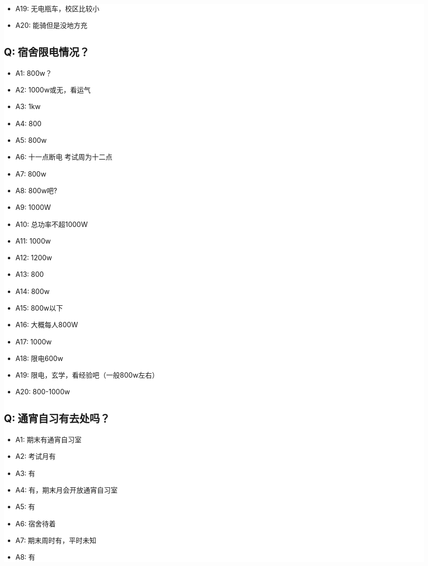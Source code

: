 - A19: 无电瓶车，校区比较小

- A20: 能骑但是没地方充

## Q: 宿舍限电情况？

- A1: 800w？

- A2: 1000w或无，看运气

- A3: 1kw

- A4: 800

- A5: 800w

- A6: 十一点断电 考试周为十二点

- A7: 800w

- A8: 800w吧?

- A9: 1000W

- A10: 总功率不超1000W

- A11: 1000w

- A12: 1200w

- A13: 800

- A14: 800w

- A15: 800w以下

- A16: 大概每人800W

- A17: 1000w

- A18: 限电600w

- A19: 限电，玄学，看经验吧（一般800w左右）

- A20: 800-1000w

## Q: 通宵自习有去处吗？

- A1: 期末有通宵自习室

- A2: 考试月有

- A3: 有

- A4: 有，期末月会开放通宵自习室

- A5: 有

- A6: 宿舍待着

- A7: 期末周时有，平时未知

- A8: 有
